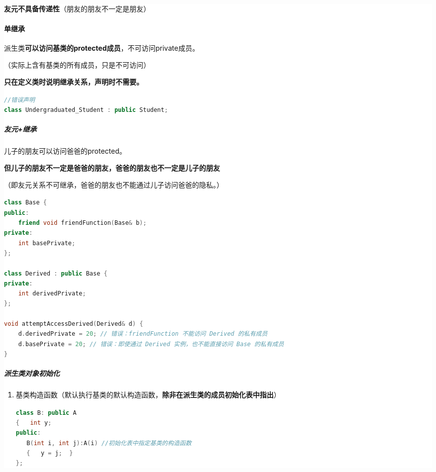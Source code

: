 **友元不具备传递性**（朋友的朋友不一定是朋友）

#### 单继承

派生类**可以访问基类的protected成员**，不可访问private成员。

（实际上含有基类的所有成员，只是不可访问）

**只在定义类时说明继承关系，声明时不需要。**

```cpp
//错误声明
class Undergraduated_Student : public Student;
```



##### 友元+继承

儿子的朋友可以访问爸爸的protected。

**但儿子的朋友不一定是爸爸的朋友，爸爸的朋友也不一定是儿子的朋友**

（即友元关系不可继承，爸爸的朋友也不能通过儿子访问爸爸的隐私。）

```cpp
class Base {
public:
    friend void friendFunction(Base& b);
private:
    int basePrivate;
};

class Derived : public Base {
private:
    int derivedPrivate;
};

void attemptAccessDerived(Derived& d) {
    d.derivedPrivate = 20; // 错误：friendFunction 不能访问 Derived 的私有成员
    d.basePrivate = 20; // 错误：即使通过 Derived 实例，也不能直接访问 Base 的私有成员
}
```



##### 派生类对象初始化

1. 基类构造函数（默认执行基类的默认构造函数，**除非在派生类的成员初始化表中指出**）

   ```cpp
   class B: public A
   {   int y;
   public:
      B(int i, int j):A(i) //初始化表中指定基类的构造函数
      {   y = j;  }
   };
   ```
